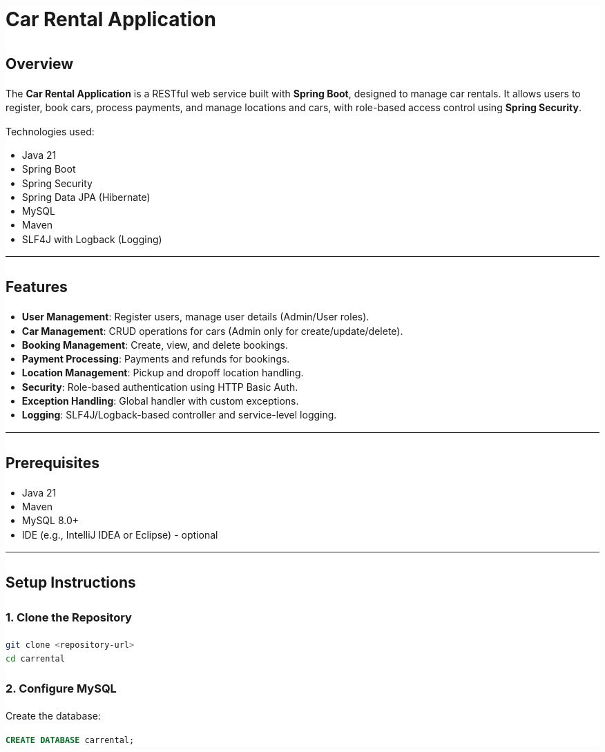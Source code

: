 # Car Rental Application

## Overview

The **Car Rental Application** is a RESTful web service built with **Spring Boot**, designed to manage car rentals. It allows users to register, book cars, process payments, and manage locations and cars, with role-based access control using **Spring Security**.

Technologies used:
- Java 21
- Spring Boot
- Spring Security
- Spring Data JPA (Hibernate)
- MySQL
- Maven
- SLF4J with Logback (Logging)

---

## Features

- **User Management**: Register users, manage user details (Admin/User roles).
- **Car Management**: CRUD operations for cars (Admin only for create/update/delete).
- **Booking Management**: Create, view, and delete bookings.
- **Payment Processing**: Payments and refunds for bookings.
- **Location Management**: Pickup and dropoff location handling.
- **Security**: Role-based authentication using HTTP Basic Auth.
- **Exception Handling**: Global handler with custom exceptions.
- **Logging**: SLF4J/Logback-based controller and service-level logging.

---

## Prerequisites

- Java 21
- Maven
- MySQL 8.0+
- IDE (e.g., IntelliJ IDEA or Eclipse) - optional

---

## Setup Instructions

### 1. Clone the Repository
```bash
git clone <repository-url>
cd carrental
```

### 2. Configure MySQL
Create the database:
```sql
CREATE DATABASE carrental;
```

